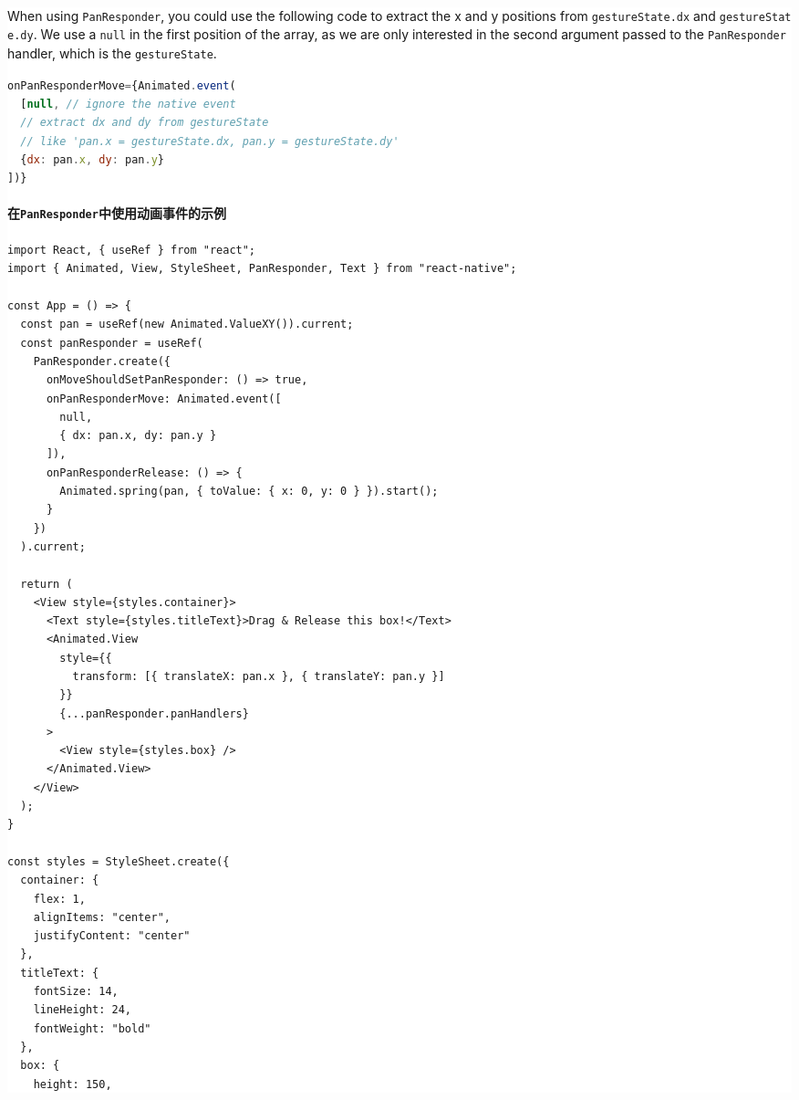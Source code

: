 When using `PanResponder`, you could use the following code to extract the x and y positions from `gestureState.dx` and `gestureState.dy`. We use a `null` in the first position of the array, as we are only interested in the second argument passed to the `PanResponder` handler, which is the `gestureState`.

```jsx
onPanResponderMove={Animated.event(
  [null, // ignore the native event
  // extract dx and dy from gestureState
  // like 'pan.x = gestureState.dx, pan.y = gestureState.dy'
  {dx: pan.x, dy: pan.y}
])}
```

#### 在`PanResponder`中使用动画事件的示例

<Tabs groupId="syntax" defaultValue={constants.defaultSyntax} values={constants.syntax}>
<TabItem value="functional">

```SnackPlayer name=Animated
import React, { useRef } from "react";
import { Animated, View, StyleSheet, PanResponder, Text } from "react-native";

const App = () => {
  const pan = useRef(new Animated.ValueXY()).current;
  const panResponder = useRef(
    PanResponder.create({
      onMoveShouldSetPanResponder: () => true,
      onPanResponderMove: Animated.event([
        null,
        { dx: pan.x, dy: pan.y }
      ]),
      onPanResponderRelease: () => {
        Animated.spring(pan, { toValue: { x: 0, y: 0 } }).start();
      }
    })
  ).current;

  return (
    <View style={styles.container}>
      <Text style={styles.titleText}>Drag & Release this box!</Text>
      <Animated.View
        style={{
          transform: [{ translateX: pan.x }, { translateY: pan.y }]
        }}
        {...panResponder.panHandlers}
      >
        <View style={styles.box} />
      </Animated.View>
    </View>
  );
}

const styles = StyleSheet.create({
  container: {
    flex: 1,
    alignItems: "center",
    justifyContent: "center"
  },
  titleText: {
    fontSize: 14,
    lineHeight: 24,
    fontWeight: "bold"
  },
  box: {
    height: 150,
```